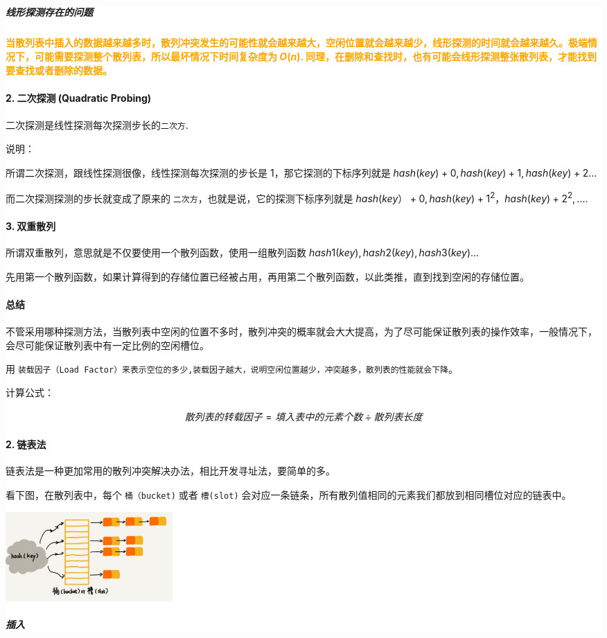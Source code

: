 
##### 线形探测存在的问题

<font color="orange"> **当散列表中插入的数据越来越多时，散列冲突发生的可能性就会越来越大，空闲位置就会越来越少，线形探测的时间就会越来越久。极端情况下，可能需要探测整个散列表，所以最坏情况下时间复杂度为 $O(n)$. 同理，在删除和查找时，也有可能会线形探测整张散列表，才能找到要查找或者删除的数据。** </font>


#### 2. 二次探测 (Quadratic Probing)

二次探测是线性探测每次探测步长的`二次方`.

说明：

所谓二次探测，跟线性探测很像，线性探测每次探测的步长是 1，那它探测的下标序列就是 $hash(key)+0, hash(key)+1, hash(key)+2...$ 

而二次探测探测的步长就变成了原来的 `二次方`，也就是说，它的探测下标序列就是 $hash(key）+ 0, hash(key)+1^2，hash(key)+2^2,....$

#### 3. 双重散列

所谓双重散列，意思就是不仅要使用一个散列函数，使用一组散列函数 $hash1(key),hash2(key),hash3(key)...$

先用第一个散列函数，如果计算得到的存储位置已经被占用，再用第二个散列函数，以此类推，直到找到空闲的存储位置。

#### 总结

不管采用哪种探测方法，当散列表中空闲的位置不多时，散列冲突的概率就会大大提高，为了尽可能保证散列表的操作效率，一般情况下，会尽可能保证散列表中有一定比例的空闲槽位。

用 `装载因子（Load Factor）来表示空位的多少,装载因子越大，说明空闲位置越少，冲突越多，散列表的性能就会下降`。

计算公式：

$$
散列表的转载因子 = 填入表中的元素个数\div 散列表长度
$$

#### 2. 链表法

链表法是一种更加常用的散列冲突解决办法，相比开发寻址法，要简单的多。

看下图，在散列表中，每个 `桶（bucket)` 或者 `槽(slot)` 会对应一条链条，所有散列值相同的元素我们都放到相同槽位对应的链表中。

<img src="../Resources1/20.jpg" alt="Figure" style="zoom:50%;" />

##### 插入

